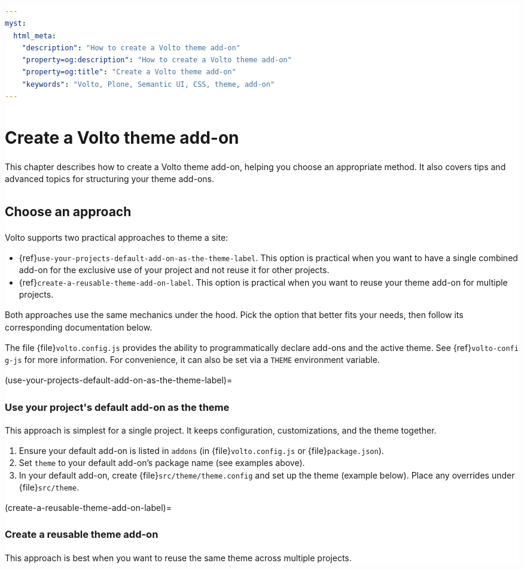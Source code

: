 ```yaml
---
myst:
  html_meta:
    "description": "How to create a Volto theme add-on"
    "property=og:description": "How to create a Volto theme add-on"
    "property=og:title": "Create a Volto theme add-on"
    "keywords": "Volto, Plone, Semantic UI, CSS, theme, add-on"
---
```


# Create a Volto theme add-on

This chapter describes how to create a Volto theme add-on, helping you choose an appropriate method.
It also covers tips and advanced topics for structuring your theme add-ons.


## Choose an approach

Volto supports two practical approaches to theme a site:

-   {ref}`use-your-projects-default-add-on-as-the-theme-label`.
    This option is practical when you want to have a single combined add-on for the exclusive use of your project and not reuse it for other projects.
-   {ref}`create-a-reusable-theme-add-on-label`.
    This option is practical when you want to reuse your theme add-on for multiple projects.

Both approaches use the same mechanics under the hood.
Pick the option that better fits your needs, then follow its corresponding documentation below.

The file {file}`volto.config.js` provides the ability to programmatically declare add-ons and the active theme.
See {ref}`volto-config-js` for more information.
For convenience, it can also be set via a `THEME` environment variable.


(use-your-projects-default-add-on-as-the-theme-label)=
### Use your project's default add-on as the theme

This approach is simplest for a single project.
It keeps configuration, customizations, and the theme together.

1. Ensure your default add-on is listed in `addons` (in {file}`volto.config.js` or {file}`package.json`).
1. Set `theme` to your default add-on’s package name (see examples above).
1. In your default add-on, create {file}`src/theme/theme.config` and set up the theme (example below). Place any overrides under {file}`src/theme`.

(create-a-reusable-theme-add-on-label)=
### Create a reusable theme add-on

This approach is best when you want to reuse the same theme across multiple projects.
